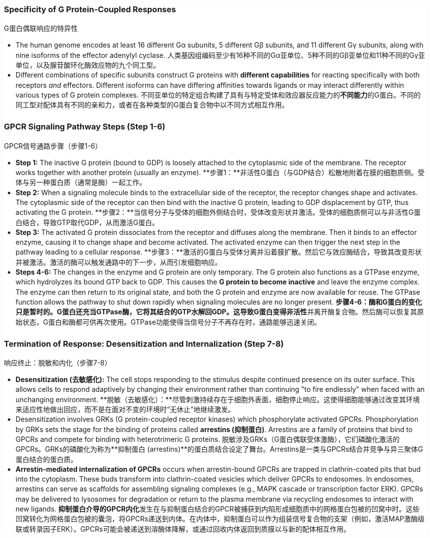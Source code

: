### Specificity of G Protein-Coupled Responses

G蛋白偶联响应的特异性

- The human genome encodes at least 16 different Gα subunits, 5 different Gβ subunits, and 11 different Gγ subunits, along with nine isoforms of the effector adenylyl cyclase. 人类基因组编码至少有16种不同的Gα亚单位、5种不同的Gβ亚单位和11种不同的Gγ亚单位，以及腺苷酸环化酶效应物的九个同工型。
- Different combinations of specific subunits construct G proteins with **different capabilities** for reacting specifically with both receptors _and_ effectors. Different isoforms can have differing affinities towards ligands or may interact differently within various types of G protein complexes. 不同亚单位的特定组合构建了具有与特定受体和效应器反应能力的**不同能力**的G蛋白。不同的同工型对配体具有不同的亲和力，或者在各种类型的G蛋白复合物中以不同方式相互作用。

### GPCR Signaling Pathway Steps (Step 1-6)

GPCR信号通路步骤（步骤1-6）

- **Step 1:** The inactive G protein (bound to GDP) is loosely attached to the cytoplasmic side of the membrane. The receptor works together with another protein (usually an enzyme). **步骤1：**非活性G蛋白（与GDP结合）松散地附着在膜的细胞质侧。受体与另一种蛋白质（通常是酶）一起工作。
- **Step 2:** When a signaling molecule binds to the extracellular side of the receptor, the receptor changes shape and activates. The cytoplasmic side of the receptor can then bind with the inactive G protein, leading to GDP displacement by GTP, thus activating the G protein. **步骤2：**当信号分子与受体的细胞外侧结合时，受体改变形状并激活。受体的细胞质侧可以与非活性G蛋白结合，导致GTP取代GDP，从而激活G蛋白。
- **Step 3:** The activated G protein dissociates from the receptor and diffuses along the membrane. Then it binds to an effector enzyme, causing it to change shape and become activated. The activated enzyme can then trigger the next step in the pathway leading to a cellular response. **步骤3：**激活的G蛋白与受体分离并沿着膜扩散。然后它与效应酶结合，导致其改变形状并被激活。激活的酶可以触发通路中的下一步，从而引发细胞响应。
- **Steps 4-6:** The changes in the enzyme and G protein are only temporary. The G protein also functions as a GTPase enzyme, which hydrolyzes its bound GTP back to GDP. This causes the **G protein to become inactive** and leave the enzyme complex. The enzyme can then return to its original state, and both the G protein and enzyme are now available for reuse. The GTPase function allows the pathway to shut down rapidly when signaling molecules are no longer present. **步骤4-6：**酶和G蛋白的变化只是暂时的。G蛋白还充当GTPase酶，它将其结合的GTP水解回GDP。这导致**G蛋白变得非活性**并离开酶复合物。然后酶可以恢复其原始状态，G蛋白和酶都可供再次使用。GTPase功能使得当信号分子不再存在时，通路能够迅速关闭。

### Termination of Response: Desensitization and Internalization (Step 7-8)

响应终止：脱敏和内化（步骤7-8）

- **Desensitization (去敏感化):** The cell stops responding to the stimulus despite continued presence on its outer surface. This allows cells to respond adaptively by changing their environment rather than continuing "to fire endlessly" when faced with an unchanging environment. **脱敏（去敏感化）：**尽管刺激持续存在于细胞外表面，细胞停止响应。这使得细胞能够通过改变其环境来适应性地做出回应，而不是在面对不变的环境时“无休止”地继续激发。
- Desensitization involves GRKs (G protein-coupled receptor kinases) which phosphorylate activated GPCRs. Phosphorylation by GRKs sets the stage for the binding of proteins called **arrestins (抑制蛋白)**. Arrestins are a family of proteins that bind to GPCRs and compete for binding with heterotrimeric G proteins. 脱敏涉及GRKs（G蛋白偶联受体激酶），它们磷酸化激活的GPCRs。GRKs的磷酸化为称为**抑制蛋白 (arrestins)**的蛋白质结合设定了舞台。Arrestins是一类与GPCRs结合并竞争与异三聚体G蛋白结合的蛋白质。
- **Arrestin-mediated internalization of GPCRs** occurs when arrestin-bound GPCRs are trapped in clathrin-coated pits that bud into the cytoplasm. These buds transform into clathrin-coated vesicles which deliver GPCRs to endosomes. In endosomes, arrestins can serve as scaffolds for assembling signaling complexes (e.g., MAPK cascade or transcription factor ERK). GPCRs may be delivered to lysosomes for degradation or return to the plasma membrane via recycling endosomes to interact with new ligands. **抑制蛋白介导的GPCR内化**发生在与抑制蛋白结合的GPCR被捕获到内陷形成细胞质中的网格蛋白包被的凹窝中时。这些凹窝转化为网格蛋白包被的囊泡，将GPCRs递送到内体。在内体中，抑制蛋白可以作为组装信号复合物的支架（例如，激活MAP激酶级联或转录因子ERK）。GPCRs可能会被递送到溶酶体降解，或通过回收内体返回到质膜以与新的配体相互作用。
